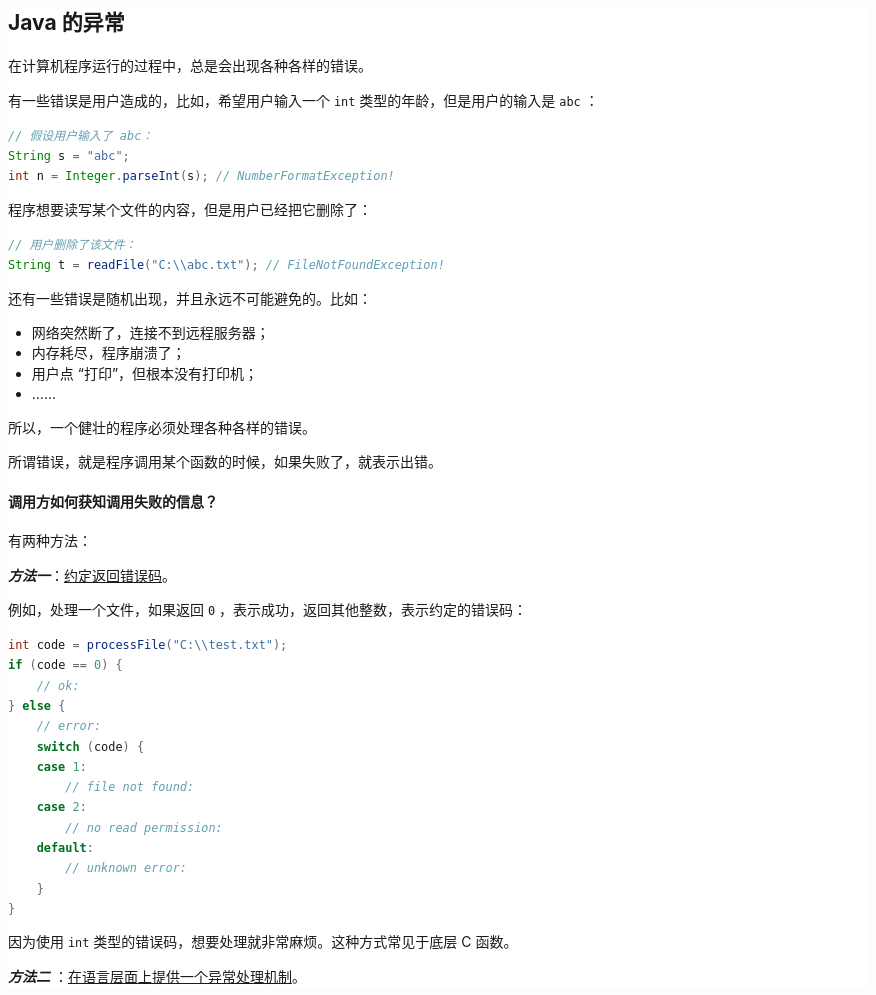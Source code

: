 ## Java 的异常

在计算机程序运行的过程中，总是会出现各种各样的错误。

有一些错误是用户造成的，比如，希望用户输入一个 `int` 类型的年龄，但是用户的输入是 `abc` ：

```java
// 假设用户输入了 abc：
String s = "abc";
int n = Integer.parseInt(s); // NumberFormatException!
```

程序想要读写某个文件的内容，但是用户已经把它删除了：

```java
// 用户删除了该文件：
String t = readFile("C:\\abc.txt"); // FileNotFoundException!
```

还有一些错误是随机出现，并且永远不可能避免的。比如：

- 网络突然断了，连接不到远程服务器；
- 内存耗尽，程序崩溃了；
- 用户点 “打印”，但根本没有打印机；
- ……

所以，一个健壮的程序必须处理各种各样的错误。

所谓错误，就是程序调用某个函数的时候，如果失败了，就表示出错。

#### 调用方如何获知调用失败的信息？

有两种方法：

***方法一***：<u>约定返回错误码</u>。

例如，处理一个文件，如果返回 `0` ，表示成功，返回其他整数，表示约定的错误码：

```java
int code = processFile("C:\\test.txt");
if (code == 0) {
    // ok:
} else {
    // error:
    switch (code) {
    case 1:
        // file not found:
    case 2:
        // no read permission:
    default:
        // unknown error:
    }
}
```

因为使用 `int` 类型的错误码，想要处理就非常麻烦。这种方式常见于底层 C 函数。

***方法二*** ：<u>在语言层面上提供一个异常处理机制</u>。
